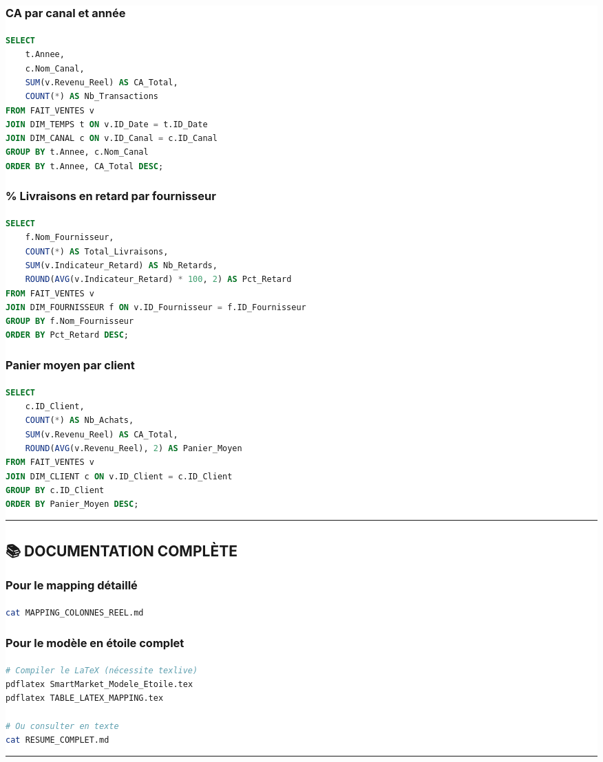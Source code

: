 ### CA par canal et année
```sql
SELECT 
    t.Annee,
    c.Nom_Canal,
    SUM(v.Revenu_Reel) AS CA_Total,
    COUNT(*) AS Nb_Transactions
FROM FAIT_VENTES v
JOIN DIM_TEMPS t ON v.ID_Date = t.ID_Date
JOIN DIM_CANAL c ON v.ID_Canal = c.ID_Canal
GROUP BY t.Annee, c.Nom_Canal
ORDER BY t.Annee, CA_Total DESC;
```

### % Livraisons en retard par fournisseur
```sql
SELECT 
    f.Nom_Fournisseur,
    COUNT(*) AS Total_Livraisons,
    SUM(v.Indicateur_Retard) AS Nb_Retards,
    ROUND(AVG(v.Indicateur_Retard) * 100, 2) AS Pct_Retard
FROM FAIT_VENTES v
JOIN DIM_FOURNISSEUR f ON v.ID_Fournisseur = f.ID_Fournisseur
GROUP BY f.Nom_Fournisseur
ORDER BY Pct_Retard DESC;
```

### Panier moyen par client
```sql
SELECT 
    c.ID_Client,
    COUNT(*) AS Nb_Achats,
    SUM(v.Revenu_Reel) AS CA_Total,
    ROUND(AVG(v.Revenu_Reel), 2) AS Panier_Moyen
FROM FAIT_VENTES v
JOIN DIM_CLIENT c ON v.ID_Client = c.ID_Client
GROUP BY c.ID_Client
ORDER BY Panier_Moyen DESC;
```

---

## 📚 DOCUMENTATION COMPLÈTE

### Pour le mapping détaillé
```bash
cat MAPPING_COLONNES_REEL.md
```

### Pour le modèle en étoile complet
```bash
# Compiler le LaTeX (nécessite texlive)
pdflatex SmartMarket_Modele_Etoile.tex
pdflatex TABLE_LATEX_MAPPING.tex

# Ou consulter en texte
cat RESUME_COMPLET.md
```

---